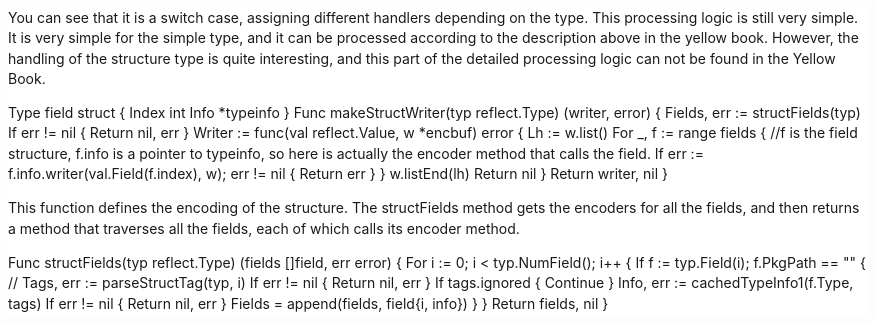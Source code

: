 You can see that it is a switch case, assigning different handlers depending on the type. This processing logic is still very simple. It is very simple for the simple type, and it can be processed according to the description above in the yellow book. However, the handling of the structure type is quite interesting, and this part of the detailed processing logic can not be found in the Yellow Book.

Type field struct {
Index int
Info *typeinfo
}
Func makeStructWriter(typ reflect.Type) (writer, error) {
Fields, err := structFields(typ)
If err != nil {
Return nil, err
}
Writer := func(val reflect.Value, w *encbuf) error {
Lh := w.list()
For _, f := range fields {
//f is the field structure, f.info is a pointer to typeinfo, so here is actually the encoder method that calls the field.
If err := f.info.writer(val.Field(f.index), w); err != nil {
Return err
}
}
w.listEnd(lh)
Return nil
}
Return writer, nil
}

This function defines the encoding of the structure. The structFields method gets the encoders for all the fields, and then returns a method that traverses all the fields, each of which calls its encoder method.

Func structFields(typ reflect.Type) (fields []field, err error) {
For i := 0; i &lt; typ.NumField(); i++ {
If f := typ.Field(i); f.PkgPath == "" { //
Tags, err := parseStructTag(typ, i)
If err != nil {
Return nil, err
}
If tags.ignored {
Continue
}
Info, err := cachedTypeInfo1(f.Type, tags)
If err != nil {
Return nil, err
}
Fields = append(fields, field{i, info})
}
}
Return fields, nil
}
